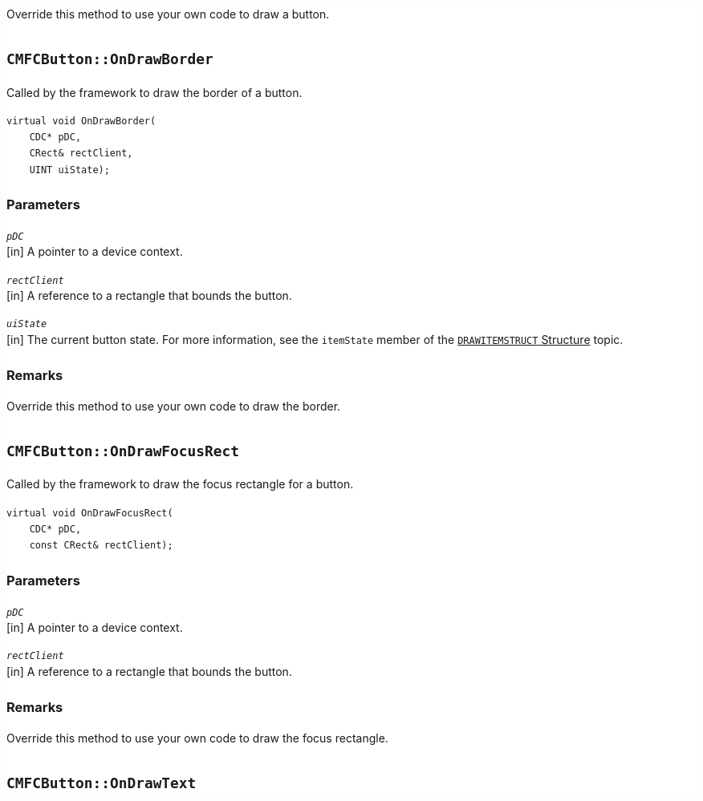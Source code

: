 Override this method to use your own code to draw a button.

## <a name="ondrawborder"></a> `CMFCButton::OnDrawBorder`

Called by the framework to draw the border of a button.

```
virtual void OnDrawBorder(
    CDC* pDC,
    CRect& rectClient,
    UINT uiState);
```

### Parameters

*`pDC`*<br/>
[in] A pointer to a device context.

*`rectClient`*<br/>
[in] A reference to a rectangle that bounds the button.

*`uiState`*<br/>
[in] The current button state. For more information, see the `itemState` member of the [`DRAWITEMSTRUCT` Structure](/windows/win32/api/winuser/ns-winuser-drawitemstruct) topic.

### Remarks

Override this method to use your own code to draw the border.

## <a name="ondrawfocusrect"></a> `CMFCButton::OnDrawFocusRect`

Called by the framework to draw the focus rectangle for a button.

```
virtual void OnDrawFocusRect(
    CDC* pDC,
    const CRect& rectClient);
```

### Parameters

*`pDC`*<br/>
[in] A pointer to a device context.

*`rectClient`*<br/>
[in] A reference to a rectangle that bounds the button.

### Remarks

Override this method to use your own code to draw the focus rectangle.

## <a name="ondrawtext"></a> `CMFCButton::OnDrawText`
